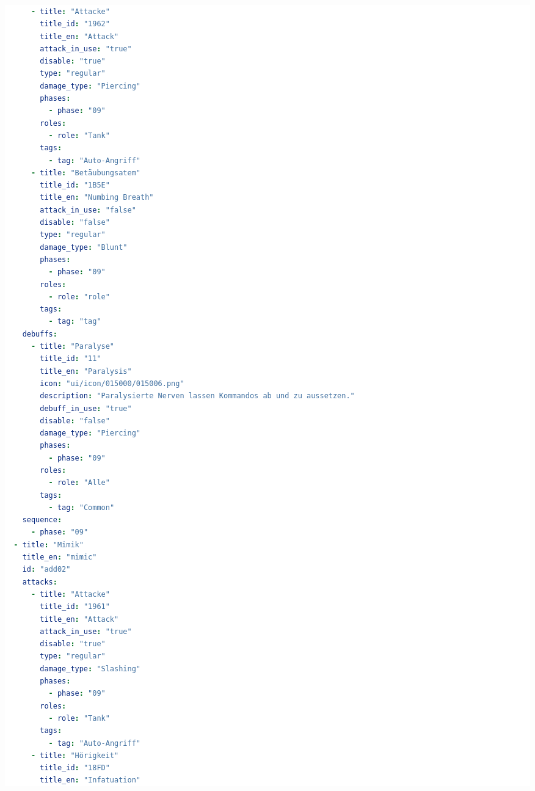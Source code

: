 ```yaml
      - title: "Attacke"
        title_id: "1962"
        title_en: "Attack"
        attack_in_use: "true"
        disable: "true"
        type: "regular"
        damage_type: "Piercing"
        phases:
          - phase: "09"
        roles:
          - role: "Tank"
        tags:
          - tag: "Auto-Angriff"
      - title: "Betäubungsatem"
        title_id: "1B5E"
        title_en: "Numbing Breath"
        attack_in_use: "false"
        disable: "false"
        type: "regular"
        damage_type: "Blunt"
        phases:
          - phase: "09"
        roles:
          - role: "role"
        tags:
          - tag: "tag"
    debuffs:
      - title: "Paralyse"
        title_id: "11"
        title_en: "Paralysis"
        icon: "ui/icon/015000/015006.png"
        description: "Paralysierte Nerven lassen Kommandos ab und zu aussetzen."
        debuff_in_use: "true"
        disable: "false"
        damage_type: "Piercing"
        phases:
          - phase: "09"
        roles:
          - role: "Alle"
        tags:
          - tag: "Common"
    sequence:
      - phase: "09"
  - title: "Mimik"
    title_en: "mimic"
    id: "add02"
    attacks:
      - title: "Attacke"
        title_id: "1961"
        title_en: "Attack"
        attack_in_use: "true"
        disable: "true"
        type: "regular"
        damage_type: "Slashing"
        phases:
          - phase: "09"
        roles:
          - role: "Tank"
        tags:
          - tag: "Auto-Angriff"
      - title: "Hörigkeit"
        title_id: "18FD"
        title_en: "Infatuation"
```